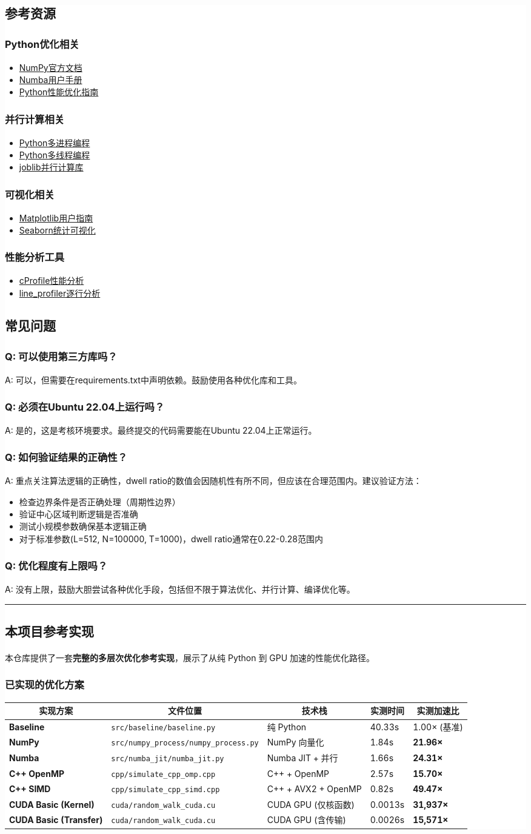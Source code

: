 ## 参考资源

### Python优化相关
- [NumPy官方文档](https://numpy.org/doc/)
- [Numba用户手册](https://numba.pydata.org/)
- [Python性能优化指南](https://wiki.python.org/moin/PythonSpeed/PerformanceTips)

### 并行计算相关
- [Python多进程编程](https://docs.python.org/3/library/multiprocessing.html)
- [Python多线程编程](https://docs.python.org/3/library/threading.html)
- [joblib并行计算库](https://joblib.readthedocs.io/)

### 可视化相关
- [Matplotlib用户指南](https://matplotlib.org/stable/users/index.html)
- [Seaborn统计可视化](https://seaborn.pydata.org/)

### 性能分析工具
- [cProfile性能分析](https://docs.python.org/3/library/profile.html)
- [line_profiler逐行分析](https://github.com/pyutils/line_profiler)

## 常见问题

### Q: 可以使用第三方库吗？
A: 可以，但需要在requirements.txt中声明依赖。鼓励使用各种优化库和工具。

### Q: 必须在Ubuntu 22.04上运行吗？
A: 是的，这是考核环境要求。最终提交的代码需要能在Ubuntu 22.04上正常运行。

### Q: 如何验证结果的正确性？
A: 重点关注算法逻辑的正确性，dwell ratio的数值会因随机性有所不同，但应该在合理范围内。建议验证方法：
- 检查边界条件是否正确处理（周期性边界）
- 验证中心区域判断逻辑是否准确
- 测试小规模参数确保基本逻辑正确
- 对于标准参数(L=512, N=100000, T=1000)，dwell ratio通常在0.22-0.28范围内

### Q: 优化程度有上限吗？
A: 没有上限，鼓励大胆尝试各种优化手段，包括但不限于算法优化、并行计算、编译优化等。

---

## 本项目参考实现

本仓库提供了一套**完整的多层次优化参考实现**，展示了从纯 Python 到 GPU 加速的性能优化路径。

### 已实现的优化方案

| 实现方案 | 文件位置 | 技术栈 | 实测时间 | 实测加速比 |
|---------|---------|--------|---------|-----------|
| **Baseline** | `src/baseline/baseline.py` | 纯 Python | 40.33s | 1.00× (基准) |
| **NumPy** | `src/numpy_process/numpy_process.py` | NumPy 向量化 | 1.84s | **21.96×** |
| **Numba** | `src/numba_jit/numba_jit.py` | Numba JIT + 并行 | 1.66s | **24.31×** |
| **C++ OpenMP** | `cpp/simulate_cpp_omp.cpp` | C++ + OpenMP | 2.57s | **15.70×** |
| **C++ SIMD** | `cpp/simulate_cpp_simd.cpp` | C++ + AVX2 + OpenMP | 0.82s | **49.47×** |
| **CUDA Basic (Kernel)** | `cuda/random_walk_cuda.cu` | CUDA GPU (仅核函数) | 0.0013s | **31,937×** |
| **CUDA Basic (Transfer)** | `cuda/random_walk_cuda.cu` | CUDA GPU (含传输) | 0.0026s | **15,571×** |